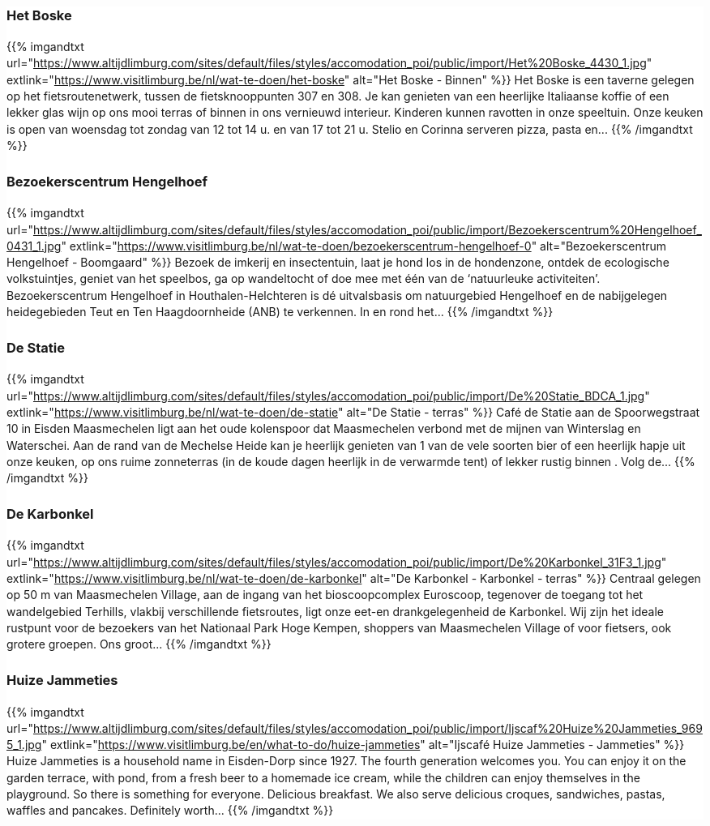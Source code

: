 ### Het Boske

{{% imgandtxt url="https://www.altijdlimburg.com/sites/default/files/styles/accomodation_poi/public/import/Het%20Boske_4430_1.jpg" extlink="https://www.visitlimburg.be/nl/wat-te-doen/het-boske" alt="Het Boske - Binnen" %}}
Het Boske is een taverne gelegen op het fietsroutenetwerk, tussen de fietsknooppunten 307 en 308. Je kan genieten van een heerlijke Italiaanse koffie of een lekker glas wijn op ons mooi terras of binnen in ons vernieuwd interieur. Kinderen kunnen ravotten in onze speeltuin. Onze keuken is open van woensdag tot zondag van 12 tot 14 u. en van 17 tot 21 u. Stelio en Corinna serveren pizza, pasta en...
{{% /imgandtxt %}}

### Bezoekerscentrum Hengelhoef

{{% imgandtxt url="https://www.altijdlimburg.com/sites/default/files/styles/accomodation_poi/public/import/Bezoekerscentrum%20Hengelhoef_0431_1.jpg" extlink="https://www.visitlimburg.be/nl/wat-te-doen/bezoekerscentrum-hengelhoef-0" alt="Bezoekerscentrum Hengelhoef - Boomgaard" %}}
Bezoek de imkerij en insectentuin, laat je hond los in de hondenzone, ontdek de ecologische volkstuintjes, geniet van het speelbos, ga op wandeltocht of doe mee met één van de ‘natuurleuke activiteiten’. Bezoekerscentrum Hengelhoef in Houthalen-Helchteren is dé uitvalsbasis om natuurgebied Hengelhoef en de nabijgelegen heidegebieden Teut en Ten Haagdoornheide (ANB) te verkennen. In en rond het...
{{% /imgandtxt %}}

### De Statie

{{% imgandtxt url="https://www.altijdlimburg.com/sites/default/files/styles/accomodation_poi/public/import/De%20Statie_BDCA_1.jpg" extlink="https://www.visitlimburg.be/nl/wat-te-doen/de-statie" alt="De Statie - terras" %}}
Café de Statie aan de Spoorwegstraat 10 in Eisden Maasmechelen ligt aan het oude kolenspoor dat Maasmechelen verbond met de mijnen van Winterslag en Waterschei. Aan de rand van de Mechelse Heide kan je heerlijk genieten van 1 van de vele soorten bier of een heerlijk hapje uit onze keuken, op ons ruime zonneterras (in de koude dagen heerlijk in de verwarmde tent) of lekker rustig binnen . Volg de...
{{% /imgandtxt %}}

### De Karbonkel

{{% imgandtxt url="https://www.altijdlimburg.com/sites/default/files/styles/accomodation_poi/public/import/De%20Karbonkel_31F3_1.jpg" extlink="https://www.visitlimburg.be/nl/wat-te-doen/de-karbonkel" alt="De Karbonkel - Karbonkel - terras" %}}
Centraal gelegen op 50 m van Maasmechelen Village, aan de ingang van het bioscoopcomplex Euroscoop, tegenover de toegang tot het wandelgebied Terhills, vlakbij verschillende fietsroutes, ligt onze eet-en drankgelegenheid de Karbonkel. Wij zijn het ideale rustpunt voor de bezoekers van het Nationaal Park Hoge Kempen, shoppers van Maasmechelen Village of voor fietsers, ook grotere groepen. Ons groot...
{{% /imgandtxt %}}

### Huize Jammeties

{{% imgandtxt url="https://www.altijdlimburg.com/sites/default/files/styles/accomodation_poi/public/import/Ijscaf%20Huize%20Jammeties_9695_1.jpg" extlink="https://www.visitlimburg.be/en/what-to-do/huize-jammeties" alt="Ijscafé Huize Jammeties - Jammeties" %}}
Huize Jammeties is a household name in Eisden-Dorp since 1927. The fourth generation welcomes you. You can enjoy it on the garden terrace, with pond, from a fresh beer to a homemade ice cream, while the children can enjoy themselves in the playground. So there is something for everyone. Delicious breakfast. We also serve delicious croques, sandwiches, pastas, waffles and pancakes. Definitely worth...
{{% /imgandtxt %}}
